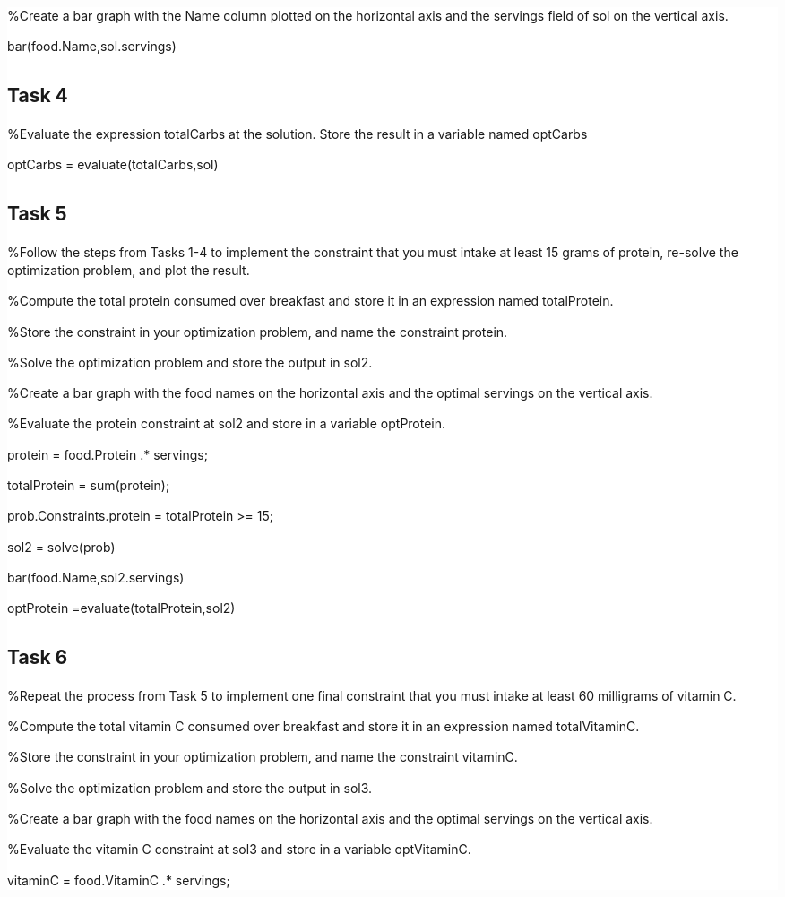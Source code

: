 %Create a bar graph with the Name column plotted on the horizontal axis and the servings field of sol on the vertical axis.

bar(food.Name,sol.servings)

## Task 4

%Evaluate the expression totalCarbs at the solution. Store the result in a variable named optCarbs

optCarbs = evaluate(totalCarbs,sol)

## Task 5

%Follow the steps from Tasks 1-4 to implement the constraint that you must intake at least 15 grams of protein, re-solve the optimization problem, and plot the result.

%Compute the total protein consumed over breakfast and store it in an expression named totalProtein.

%Store the constraint in your optimization problem, and name the constraint protein.

%Solve the optimization problem and store the output in sol2.

%Create a bar graph with the food names on the horizontal axis and the optimal servings on the vertical axis.

%Evaluate the protein constraint at sol2 and store in a variable optProtein.

protein = food.Protein .* servings;

totalProtein = sum(protein);

prob.Constraints.protein = totalProtein >= 15;

sol2 = solve(prob)

bar(food.Name,sol2.servings)

optProtein =evaluate(totalProtein,sol2)

## Task 6

%Repeat the process from Task 5 to implement one final constraint that you must intake at least 60 milligrams of vitamin C.

%Compute the total vitamin C consumed over breakfast and store it in an expression named totalVitaminC.

%Store the constraint in your optimization problem, and name the constraint vitaminC.

%Solve the optimization problem and store the output in sol3.

%Create a bar graph with the food names on the horizontal axis and the optimal servings on the vertical axis.

%Evaluate the vitamin C constraint at sol3 and store in a variable optVitaminC.

vitaminC = food.VitaminC .* servings;
